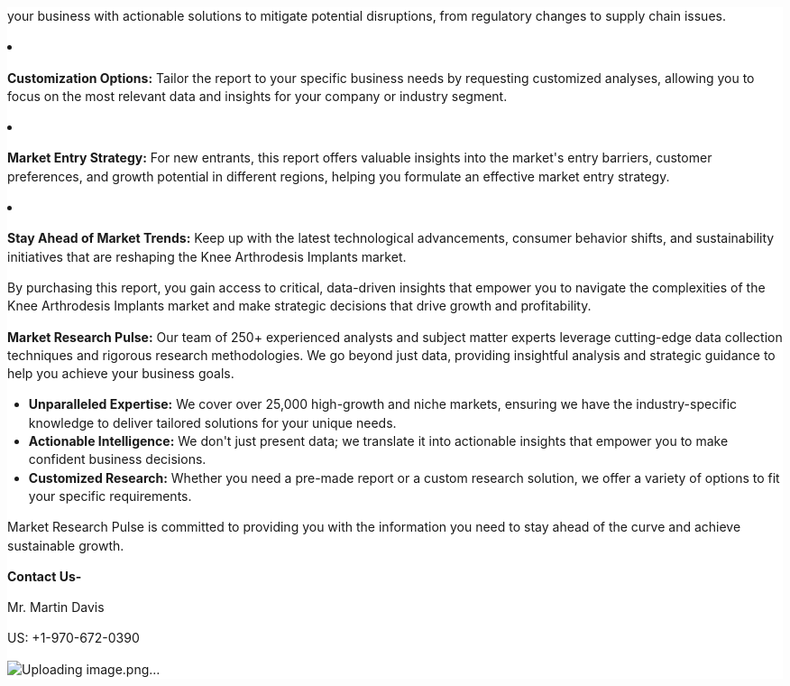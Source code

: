 your business with actionable solutions to mitigate potential disruptions, from regulatory changes to supply chain issues.</p></li><li><p><strong>Customization Options:</strong> Tailor the report to your specific business needs by requesting customized analyses, allowing you to focus on the most relevant data and insights for your company or industry segment.</p></li><li><p><strong>Market Entry Strategy:</strong> For new entrants, this report offers valuable insights into the market's entry barriers, customer preferences, and growth potential in different regions, helping you formulate an effective market entry strategy.</p></li><li><p><strong>Stay Ahead of Market Trends:</strong> Keep up with the latest technological advancements, consumer behavior shifts, and sustainability initiatives that are reshaping the Knee Arthrodesis Implants market.</p></li></ol><p>By purchasing this report, you gain access to critical, data-driven insights that empower you to navigate the complexities of the Knee Arthrodesis Implants market and make strategic decisions that drive growth and profitability.</p><p><strong>Market Research Pulse:</strong>&nbsp;Our team of 250+ experienced analysts and subject matter experts leverage cutting-edge data collection techniques and rigorous research methodologies. We go beyond just data, providing insightful analysis and strategic guidance to help you achieve your business goals.</p><ul><li><strong>Unparalleled Expertise:</strong>&nbsp;We cover over 25,000 high-growth and niche markets, ensuring we have the industry-specific knowledge to deliver tailored solutions for your unique needs.</li><li><strong>Actionable Intelligence:</strong>&nbsp;We don't just present data; we translate it into actionable insights that empower you to make confident business decisions.</li><li><strong>Customized Research:</strong>&nbsp;Whether you need a pre-made report or a custom research solution, we offer a variety of options to fit your specific requirements.</li></ul><p>Market Research Pulse is committed to providing you with the information you need to stay ahead of the curve and achieve sustainable growth.</p><p><strong>Contact Us-</strong></p><p>Mr. Martin Davis</p><p>US: +1-970-672-0390</p>
![Uploading image.png…]()
